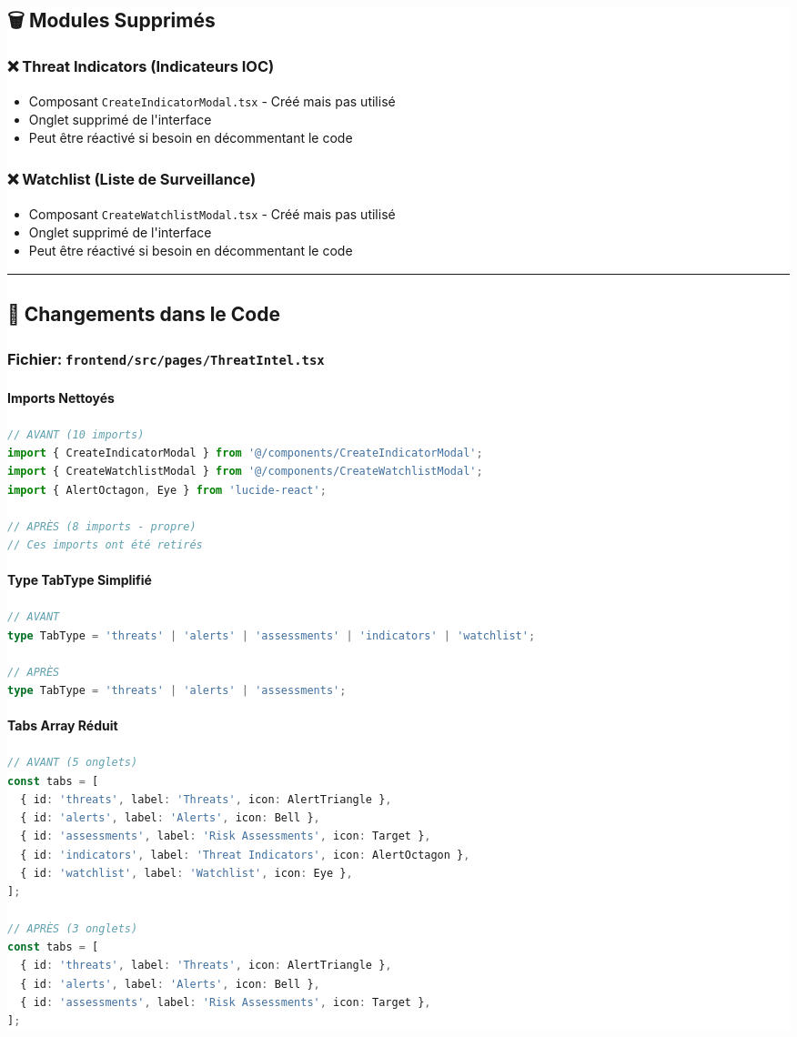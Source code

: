 ## 🗑️ Modules Supprimés

### ❌ Threat Indicators (Indicateurs IOC)
- Composant `CreateIndicatorModal.tsx` - Créé mais pas utilisé
- Onglet supprimé de l'interface
- Peut être réactivé si besoin en décommentant le code

### ❌ Watchlist (Liste de Surveillance)
- Composant `CreateWatchlistModal.tsx` - Créé mais pas utilisé
- Onglet supprimé de l'interface
- Peut être réactivé si besoin en décommentant le code

---

## 📝 Changements dans le Code

### Fichier: `frontend/src/pages/ThreatIntel.tsx`

#### Imports Nettoyés
```typescript
// AVANT (10 imports)
import { CreateIndicatorModal } from '@/components/CreateIndicatorModal';
import { CreateWatchlistModal } from '@/components/CreateWatchlistModal';
import { AlertOctagon, Eye } from 'lucide-react';

// APRÈS (8 imports - propre)
// Ces imports ont été retirés
```

#### Type TabType Simplifié
```typescript
// AVANT
type TabType = 'threats' | 'alerts' | 'assessments' | 'indicators' | 'watchlist';

// APRÈS
type TabType = 'threats' | 'alerts' | 'assessments';
```

#### Tabs Array Réduit
```typescript
// AVANT (5 onglets)
const tabs = [
  { id: 'threats', label: 'Threats', icon: AlertTriangle },
  { id: 'alerts', label: 'Alerts', icon: Bell },
  { id: 'assessments', label: 'Risk Assessments', icon: Target },
  { id: 'indicators', label: 'Threat Indicators', icon: AlertOctagon },
  { id: 'watchlist', label: 'Watchlist', icon: Eye },
];

// APRÈS (3 onglets)
const tabs = [
  { id: 'threats', label: 'Threats', icon: AlertTriangle },
  { id: 'alerts', label: 'Alerts', icon: Bell },
  { id: 'assessments', label: 'Risk Assessments', icon: Target },
];
```
